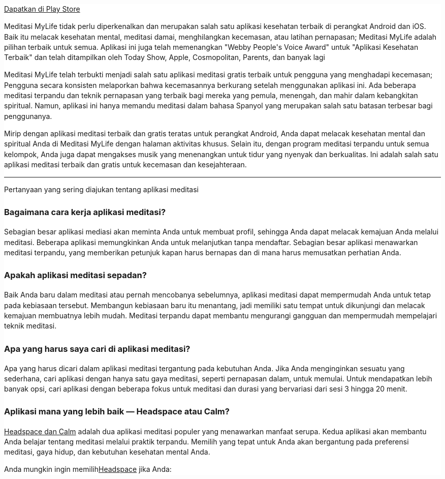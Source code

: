 [Dapatkan di Play Store](https://play.google.com/store/apps/details?id=org.stopbreathethink.app&hl=en_IN&gl=US)

Meditasi MyLife tidak perlu diperkenalkan dan merupakan salah satu aplikasi kesehatan terbaik di perangkat Android dan iOS. Baik itu melacak kesehatan mental, meditasi damai, menghilangkan kecemasan, atau latihan pernapasan; Meditasi MyLife adalah pilihan terbaik untuk semua. Aplikasi ini juga telah memenangkan "Webby People's Voice Award" untuk "Aplikasi Kesehatan Terbaik" dan telah ditampilkan oleh Today Show, Apple, Cosmopolitan, Parents, dan banyak lagi

Meditasi MyLife telah terbukti menjadi salah satu aplikasi meditasi gratis terbaik untuk pengguna yang menghadapi kecemasan; Pengguna secara konsisten melaporkan bahwa kecemasannya berkurang setelah menggunakan aplikasi ini. Ada beberapa meditasi terpandu dan teknik pernapasan yang terbaik bagi mereka yang pemula, menengah, dan mahir dalam kebangkitan spiritual. Namun, aplikasi ini hanya memandu meditasi dalam bahasa Spanyol yang merupakan salah satu batasan terbesar bagi penggunanya.

Mirip dengan aplikasi meditasi terbaik dan gratis teratas untuk perangkat Android, Anda dapat melacak kesehatan mental dan spiritual Anda di Meditasi MyLife dengan halaman aktivitas khusus. Selain itu, dengan program meditasi terpandu untuk semua kelompok, Anda juga dapat mengakses musik yang menenangkan untuk tidur yang nyenyak dan berkualitas. Ini adalah salah satu aplikasi meditasi terbaik dan gratis untuk kecemasan dan kesejahteraan.

***

Pertanyaan yang sering diajukan tentang aplikasi meditasi

### Bagaimana cara kerja aplikasi meditasi?

Sebagian besar aplikasi mediasi akan meminta Anda untuk membuat profil, sehingga Anda dapat melacak kemajuan Anda melalui meditasi. Beberapa aplikasi memungkinkan Anda untuk melanjutkan tanpa mendaftar. Sebagian besar aplikasi menawarkan meditasi terpandu, yang memberikan petunjuk kapan harus bernapas dan di mana harus memusatkan perhatian Anda.

### Apakah aplikasi meditasi sepadan?

Baik Anda baru dalam meditasi atau pernah mencobanya sebelumnya, aplikasi meditasi dapat mempermudah Anda untuk tetap pada kebiasaan tersebut. Membangun kebiasaan baru itu menantang, jadi memiliki satu tempat untuk dikunjungi dan melacak kemajuan membuatnya lebih mudah. Meditasi terpandu dapat membantu mengurangi gangguan dan mempermudah mempelajari teknik meditasi.

### Apa yang harus saya cari di aplikasi meditasi?

Apa yang harus dicari dalam aplikasi meditasi tergantung pada kebutuhan Anda. Jika Anda menginginkan sesuatu yang sederhana, cari aplikasi dengan hanya satu gaya meditasi, seperti pernapasan dalam, untuk memulai. Untuk mendapatkan lebih banyak opsi, cari aplikasi dengan beberapa fokus untuk meditasi dan durasi yang bervariasi dari sesi 3 hingga 20 menit.

### Aplikasi mana yang lebih baik — Headspace atau Calm?

[Headspace dan Calm](https://www.healthline.com/health/headspace-vs-calm) adalah dua aplikasi meditasi populer yang menawarkan manfaat serupa. Kedua aplikasi akan membantu Anda belajar tentang meditasi melalui praktik terpandu. Memilih yang tepat untuk Anda akan bergantung pada preferensi meditasi, gaya hidup, dan kebutuhan kesehatan mental Anda.

Anda mungkin ingin memilih[Headspace](https://www.headspace.com/?gclid=Cj0KCQjwyN-DBhCDARIsAFOELTkKott4-snFjw4hBnP3LZyoXZVaxtfH72CdFSmH-dZYpstRiws7vg0aAq4GEALw_wcB&correlationId=9ac2b5ab-4367-4f95-be12-a9aa6f9d9f81) jika Anda:
